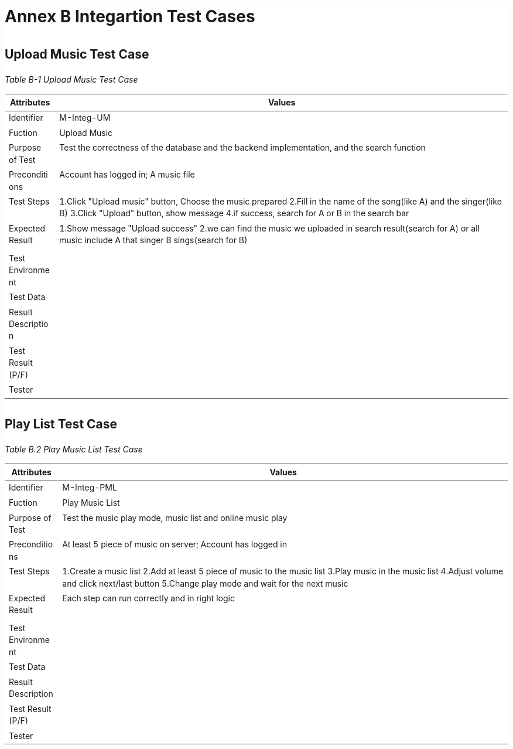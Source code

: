 
# Annex B  Integartion Test Cases

## Upload Music Test Case

*Table B-1 Upload Music Test Case*

| Attributes          | Values                                         |
| ------------------- | ---------------------------------------------- |
| Identifier          | M-Integ-UM                                     |
| Fuction             | Upload Music                                   |
| Purpose of Test     | Test the correctness of the database and the backend implementation, and the search function |
| Preconditions       | Account has logged in; A music file            |
| Test Steps          | 1.Click "Upload music" button, Choose the music prepared  2.Fill in the name of the song(like A) and the singer(like B)  3.Click "Upload" button, show message  4.if success, search for A or B in the search bar |
| Expected Result     | 1.Show message "Upload success"  2.we can find the music we uploaded in search result(search for A) or all music include A that singer B sings(search for B) |
|                     |  |
| Test Environment    |  |
| Test Data           |  |
| Result Description  |  |
| Test Result (P/F)   |  |
| Tester              |  |


## Play List Test Case

*Table B.2 Play Music List Test Case*

| Attributes          | Values                                         |
| ------------------- | ---------------------------------------------- |
| Identifier          | M-Integ-PML                                    |
| Fuction             | Play Music List                                |
| Purpose of Test     | Test the music play mode, music list and online music play |
| Preconditions       | At least 5 piece of music on server; Account has logged in |
| Test Steps          | 1.Create a music list  2.Add at least 5 piece of music to the music list  3.Play music in the music list  4.Adjust volume and click next/last button  5.Change play mode and wait for the next music |
| Expected Result     | Each step can run correctly and in right logic |
|                     |  |
| Test Environment    |  |
| Test Data           |  |
| Result Description  |  |
| Test Result (P/F)   |  |
| Tester              |  |
